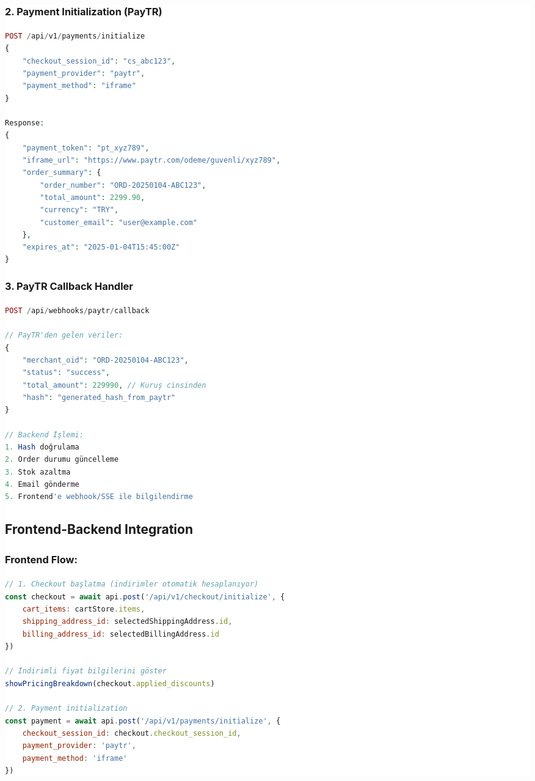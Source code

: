### 2. Payment Initialization (PayTR)
```php
POST /api/v1/payments/initialize
{
    "checkout_session_id": "cs_abc123",
    "payment_provider": "paytr",
    "payment_method": "iframe"
}

Response:
{
    "payment_token": "pt_xyz789",
    "iframe_url": "https://www.paytr.com/odeme/guvenli/xyz789",
    "order_summary": {
        "order_number": "ORD-20250104-ABC123",
        "total_amount": 2299.90,
        "currency": "TRY",
        "customer_email": "user@example.com"
    },
    "expires_at": "2025-01-04T15:45:00Z"
}
```

### 3. PayTR Callback Handler
```php
POST /api/webhooks/paytr/callback

// PayTR'den gelen veriler:
{
    "merchant_oid": "ORD-20250104-ABC123",
    "status": "success",
    "total_amount": 229990, // Kuruş cinsinden
    "hash": "generated_hash_from_paytr"
}

// Backend İşlemi:
1. Hash doğrulama
2. Order durumu güncelleme  
3. Stok azaltma
4. Email gönderme
5. Frontend'e webhook/SSE ile bilgilendirme
```

## Frontend-Backend Integration

### Frontend Flow:
```javascript
// 1. Checkout başlatma (indirimler otomatik hesaplanıyor)
const checkout = await api.post('/api/v1/checkout/initialize', {
    cart_items: cartStore.items,
    shipping_address_id: selectedShippingAddress.id,
    billing_address_id: selectedBillingAddress.id
})

// İndirimli fiyat bilgilerini göster
showPricingBreakdown(checkout.applied_discounts)

// 2. Payment initialization  
const payment = await api.post('/api/v1/payments/initialize', {
    checkout_session_id: checkout.checkout_session_id,
    payment_provider: 'paytr',
    payment_method: 'iframe'
})
```